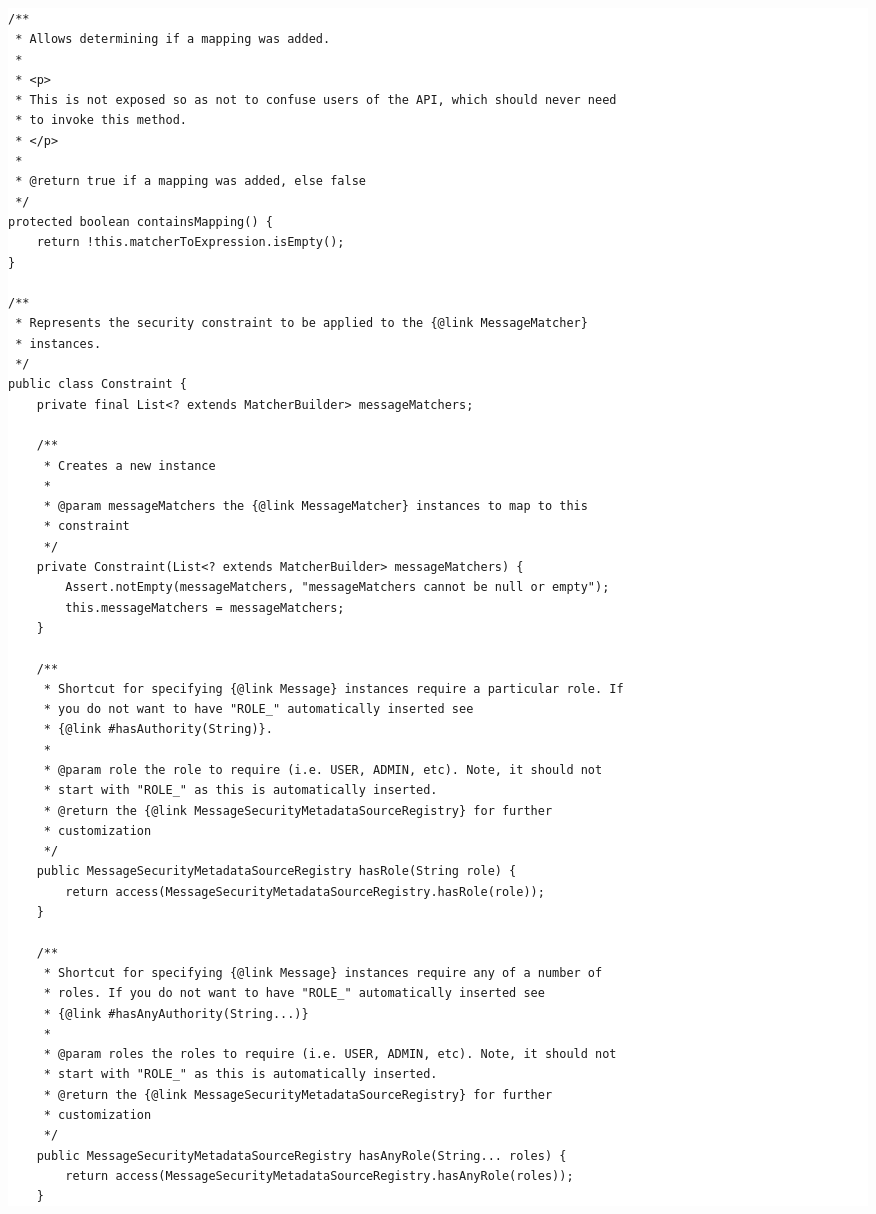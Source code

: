	/**
	 * Allows determining if a mapping was added.
	 *
	 * <p>
	 * This is not exposed so as not to confuse users of the API, which should never need
	 * to invoke this method.
	 * </p>
	 *
	 * @return true if a mapping was added, else false
	 */
	protected boolean containsMapping() {
		return !this.matcherToExpression.isEmpty();
	}

	/**
	 * Represents the security constraint to be applied to the {@link MessageMatcher}
	 * instances.
	 */
	public class Constraint {
		private final List<? extends MatcherBuilder> messageMatchers;

		/**
		 * Creates a new instance
		 *
		 * @param messageMatchers the {@link MessageMatcher} instances to map to this
		 * constraint
		 */
		private Constraint(List<? extends MatcherBuilder> messageMatchers) {
			Assert.notEmpty(messageMatchers, "messageMatchers cannot be null or empty");
			this.messageMatchers = messageMatchers;
		}

		/**
		 * Shortcut for specifying {@link Message} instances require a particular role. If
		 * you do not want to have "ROLE_" automatically inserted see
		 * {@link #hasAuthority(String)}.
		 *
		 * @param role the role to require (i.e. USER, ADMIN, etc). Note, it should not
		 * start with "ROLE_" as this is automatically inserted.
		 * @return the {@link MessageSecurityMetadataSourceRegistry} for further
		 * customization
		 */
		public MessageSecurityMetadataSourceRegistry hasRole(String role) {
			return access(MessageSecurityMetadataSourceRegistry.hasRole(role));
		}

		/**
		 * Shortcut for specifying {@link Message} instances require any of a number of
		 * roles. If you do not want to have "ROLE_" automatically inserted see
		 * {@link #hasAnyAuthority(String...)}
		 *
		 * @param roles the roles to require (i.e. USER, ADMIN, etc). Note, it should not
		 * start with "ROLE_" as this is automatically inserted.
		 * @return the {@link MessageSecurityMetadataSourceRegistry} for further
		 * customization
		 */
		public MessageSecurityMetadataSourceRegistry hasAnyRole(String... roles) {
			return access(MessageSecurityMetadataSourceRegistry.hasAnyRole(roles));
		}
